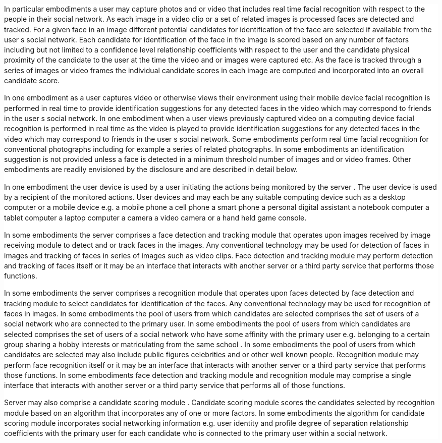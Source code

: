 In particular embodiments a user may capture photos and or video that includes real time facial recognition with respect to the people in their social network. As each image in a video clip or a set of related images is processed faces are detected and tracked. For a given face in an image different potential candidates for identification of the face are selected if available from the user s social network. Each candidate for identification of the face in the image is scored based on any number of factors including but not limited to a confidence level relationship coefficients with respect to the user and the candidate physical proximity of the candidate to the user at the time the video and or images were captured etc. As the face is tracked through a series of images or video frames the individual candidate scores in each image are computed and incorporated into an overall candidate score.

In one embodiment as a user captures video or otherwise views their environment using their mobile device facial recognition is performed in real time to provide identification suggestions for any detected faces in the video which may correspond to friends in the user s social network. In one embodiment when a user views previously captured video on a computing device facial recognition is performed in real time as the video is played to provide identification suggestions for any detected faces in the video which may correspond to friends in the user s social network. Some embodiments perform real time facial recognition for conventional photographs including for example a series of related photographs. In some embodiments an identification suggestion is not provided unless a face is detected in a minimum threshold number of images and or video frames. Other embodiments are readily envisioned by the disclosure and are described in detail below.

In one embodiment the user device is used by a user initiating the actions being monitored by the server . The user device is used by a recipient of the monitored actions. User devices and may each be any suitable computing device such as a desktop computer or a mobile device e.g. a mobile phone a cell phone a smart phone a personal digital assistant a notebook computer a tablet computer a laptop computer a camera a video camera or a hand held game console.

In some embodiments the server comprises a face detection and tracking module that operates upon images received by image receiving module to detect and or track faces in the images. Any conventional technology may be used for detection of faces in images and tracking of faces in series of images such as video clips. Face detection and tracking module may perform detection and tracking of faces itself or it may be an interface that interacts with another server or a third party service that performs those functions.

In some embodiments the server comprises a recognition module that operates upon faces detected by face detection and tracking module to select candidates for identification of the faces. Any conventional technology may be used for recognition of faces in images. In some embodiments the pool of users from which candidates are selected comprises the set of users of a social network who are connected to the primary user. In some embodiments the pool of users from which candidates are selected comprises the set of users of a social network who have some affinity with the primary user e.g. belonging to a certain group sharing a hobby interests or matriculating from the same school . In some embodiments the pool of users from which candidates are selected may also include public figures celebrities and or other well known people. Recognition module may perform face recognition itself or it may be an interface that interacts with another server or a third party service that performs those functions. In some embodiments face detection and tracking module and recognition module may comprise a single interface that interacts with another server or a third party service that performs all of those functions.

Server may also comprise a candidate scoring module . Candidate scoring module scores the candidates selected by recognition module based on an algorithm that incorporates any of one or more factors. In some embodiments the algorithm for candidate scoring module incorporates social networking information e.g. user identity and profile degree of separation relationship coefficients with the primary user for each candidate who is connected to the primary user within a social network.
